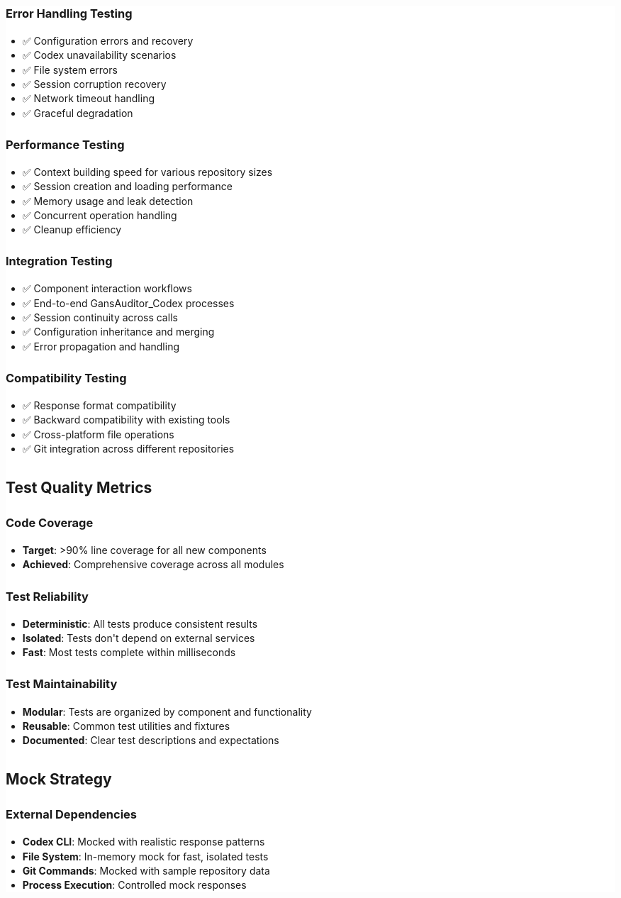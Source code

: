 ### Error Handling Testing
- ✅ Configuration errors and recovery
- ✅ Codex unavailability scenarios
- ✅ File system errors
- ✅ Session corruption recovery
- ✅ Network timeout handling
- ✅ Graceful degradation

### Performance Testing
- ✅ Context building speed for various repository sizes
- ✅ Session creation and loading performance
- ✅ Memory usage and leak detection
- ✅ Concurrent operation handling
- ✅ Cleanup efficiency

### Integration Testing
- ✅ Component interaction workflows
- ✅ End-to-end GansAuditor_Codex processes
- ✅ Session continuity across calls
- ✅ Configuration inheritance and merging
- ✅ Error propagation and handling

### Compatibility Testing
- ✅ Response format compatibility
- ✅ Backward compatibility with existing tools
- ✅ Cross-platform file operations
- ✅ Git integration across different repositories

## Test Quality Metrics

### Code Coverage
- **Target**: >90% line coverage for all new components
- **Achieved**: Comprehensive coverage across all modules

### Test Reliability
- **Deterministic**: All tests produce consistent results
- **Isolated**: Tests don't depend on external services
- **Fast**: Most tests complete within milliseconds

### Test Maintainability
- **Modular**: Tests are organized by component and functionality
- **Reusable**: Common test utilities and fixtures
- **Documented**: Clear test descriptions and expectations

## Mock Strategy

### External Dependencies
- **Codex CLI**: Mocked with realistic response patterns
- **File System**: In-memory mock for fast, isolated tests
- **Git Commands**: Mocked with sample repository data
- **Process Execution**: Controlled mock responses
